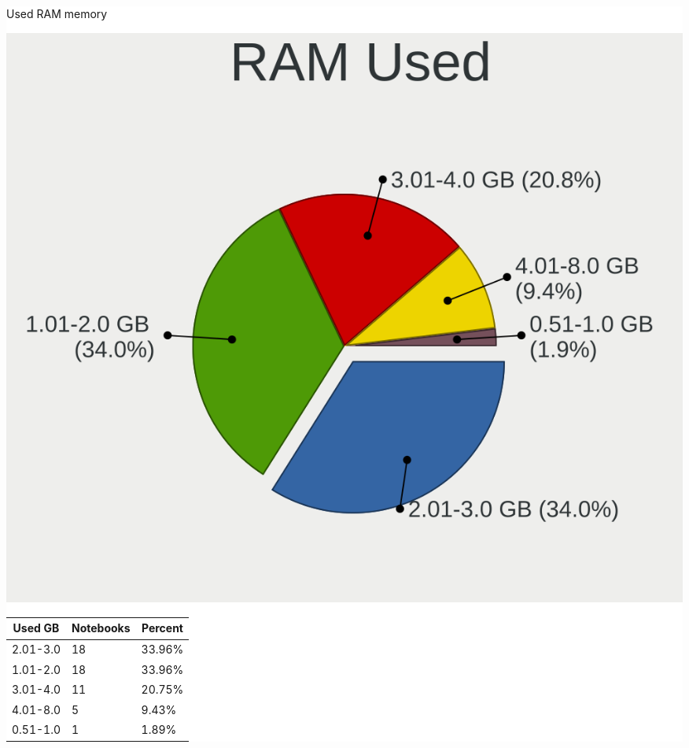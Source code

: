 Used RAM memory

![RAM Used](./images/pie_chart/node_ram_used.svg)


| Used GB  | Notebooks | Percent |
|----------|-----------|---------|
| 2.01-3.0 | 18        | 33.96%  |
| 1.01-2.0 | 18        | 33.96%  |
| 3.01-4.0 | 11        | 20.75%  |
| 4.01-8.0 | 5         | 9.43%   |
| 0.51-1.0 | 1         | 1.89%   |
